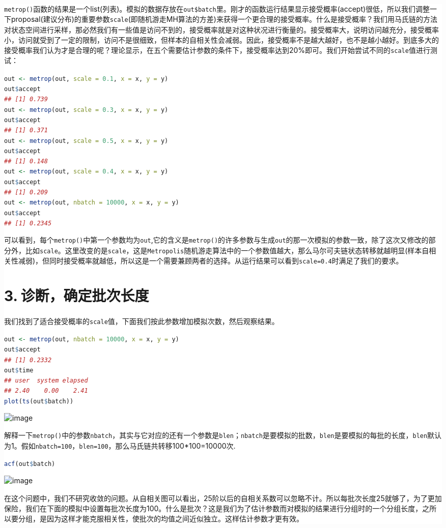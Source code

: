 `metrop()`函数的结果是一个list(列表)。模拟的数据存放在`out$batch`里。刚才的函数运行结果显示接受概率(accept)很低，所以我们调整一下proposal(建议分布)的重要参数`scale`(即随机游走MH算法的方差)来获得一个更合理的接受概率。什么是接受概率？我们用马氏链的方法对状态空间进行采样，那必然我们有一些值是访问不到的，接受概率就是对这种状况进行衡量的。接受概率大，说明访问越充分，接受概率小，访问就受到了一定的限制，访问不是很细致，但样本的自相关性会减弱。因此，接受概率不是越大越好，也不是越小越好。到底多大的接受概率我们认为才是合理的呢？理论显示，在五个需要估计参数的条件下，接受概率达到20%即可。我们开始尝试不同的`scale`值进行测试：

```r
out <- metrop(out, scale = 0.1, x = x, y = y)
out$accept
## [1] 0.739
out <- metrop(out, scale = 0.3, x = x, y = y)
out$accept
## [1] 0.371
out <- metrop(out, scale = 0.5, x = x, y = y)
out$accept
## [1] 0.148
out <- metrop(out, scale = 0.4, x = x, y = y)
out$accept
## [1] 0.209
out <- metrop(out, nbatch = 10000, x = x, y = y)
out$accept
## [1] 0.2345
``` 

可以看到，每个`metrop()`中第一个参数均为`out`,它的含义是`metrop()`的许多参数与生成`out`的那一次模拟的参数一致，除了这次又修改的部分外，比如`scale`。这里改变的是`scale`，这是`Metropolis`随机游走算法中的一个参数值越大，那么马尔可夫链状态转移就越明显(样本自相关性减弱)，但同时接受概率就越低，所以这是一个需要兼顾两者的选择。从运行结果可以看到`scale=0.4`时满足了我们的要求。


# 3. 诊断，确定批次长度

我们找到了适合接受概率的`scale`值，下面我们按此参数增加模拟次数，然后观察结果。

```r
out <- metrop(out, nbatch = 10000, x = x, y = y)
out$accept
## [1] 0.2332
out$time
## user  system elapsed 
## 2.40    0.00    2.41 
plot(ts(out$batch))
```

![image](https://cloud.githubusercontent.com/assets/7221728/25366713/182a7942-29a4-11e7-880f-404cdc75c3d8.png)


解释一下`metrop()`中的参数`nbatch`，其实与它对应的还有一个参数是`blen`；`nbatch`是要模拟的批数，`blen`是要模拟的每批的长度，`blen`默认为1。假如`nbatch=100`，`blen=100`，那么马氏链共转移100*100=10000次.

```r
acf(out$batch)
```
![image](https://cloud.githubusercontent.com/assets/7221728/25366722/243a72d2-29a4-11e7-8d5d-9c652f5b5587.png)

在这个问题中，我们不研究收敛的问题。从自相关图可以看出，25阶以后的自相关系数可以忽略不计。所以每批次长度25就够了，为了更加保险，我们在下面的模拟中设置每批次长度为100。什么是批次？这是我们为了估计参数而对模拟的结果进行分组时的一个分组长度，之所以要分组，是因为这样才能克服相关性，使批次的均值之间近似独立。这样估计参数才更有效。
